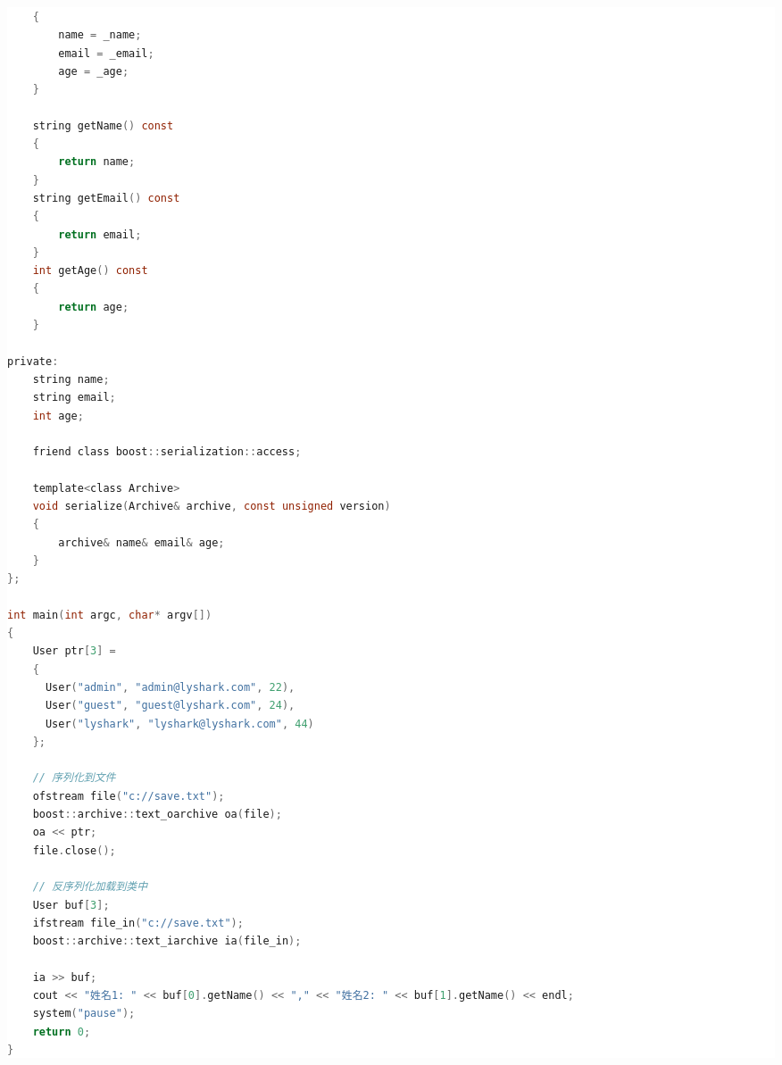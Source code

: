 ```c
    {
        name = _name;
        email = _email;
        age = _age;
    }

    string getName() const
    {
        return name;
    }
    string getEmail() const
    {
        return email;
    }
    int getAge() const
    {
        return age;
    }

private:
    string name;
    string email;
    int age;

    friend class boost::serialization::access;

    template<class Archive>
    void serialize(Archive& archive, const unsigned version)
    {
        archive& name& email& age;
    }
};

int main(int argc, char* argv[])
{
    User ptr[3] =
    {
      User("admin", "admin@lyshark.com", 22),
      User("guest", "guest@lyshark.com", 24),
      User("lyshark", "lyshark@lyshark.com", 44)
    };

    // 序列化到文件
    ofstream file("c://save.txt");
    boost::archive::text_oarchive oa(file);
    oa << ptr;
    file.close();

    // 反序列化加载到类中
    User buf[3];
    ifstream file_in("c://save.txt");
    boost::archive::text_iarchive ia(file_in);

    ia >> buf;
    cout << "姓名1: " << buf[0].getName() << "," << "姓名2: " << buf[1].getName() << endl;
    system("pause");
    return 0;
}

```
